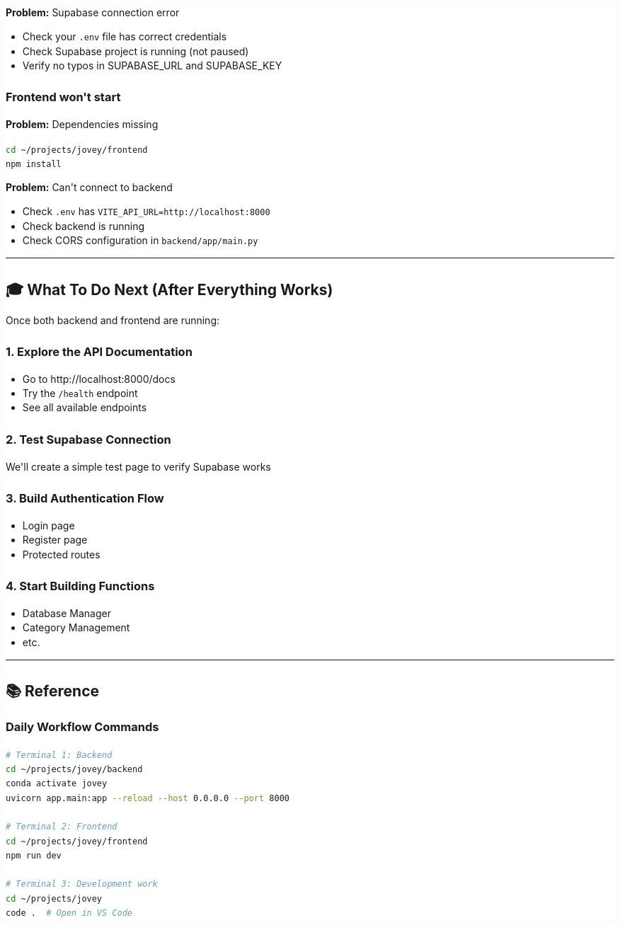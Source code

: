 **Problem:** Supabase connection error
- Check your `.env` file has correct credentials
- Check Supabase project is running (not paused)
- Verify no typos in SUPABASE_URL and SUPABASE_KEY

### Frontend won't start

**Problem:** Dependencies missing
```bash
cd ~/projects/jovey/frontend
npm install
```

**Problem:** Can't connect to backend
- Check `.env` has `VITE_API_URL=http://localhost:8000`
- Check backend is running
- Check CORS configuration in `backend/app/main.py`

---

## 🎓 What To Do Next (After Everything Works)

Once both backend and frontend are running:

### 1. Explore the API Documentation
- Go to http://localhost:8000/docs
- Try the `/health` endpoint
- See all available endpoints

### 2. Test Supabase Connection
We'll create a simple test page to verify Supabase works

### 3. Build Authentication Flow
- Login page
- Register page
- Protected routes

### 4. Start Building Functions
- Database Manager
- Category Management
- etc.

---

## 📚 Reference

### Daily Workflow Commands

```bash
# Terminal 1: Backend
cd ~/projects/jovey/backend
conda activate jovey
uvicorn app.main:app --reload --host 0.0.0.0 --port 8000

# Terminal 2: Frontend
cd ~/projects/jovey/frontend
npm run dev

# Terminal 3: Development work
cd ~/projects/jovey
code .  # Open in VS Code
```
